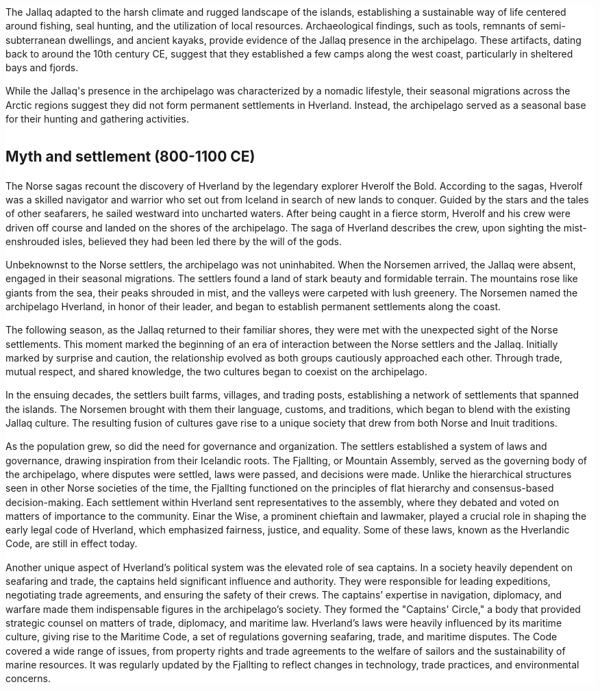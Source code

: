 The Jallaq adapted to the harsh climate and rugged landscape of the islands, establishing a sustainable way of life centered around fishing, seal hunting, and the utilization of local resources. Archaeological findings, such as tools, remnants of semi-subterranean dwellings, and ancient kayaks, provide evidence of the Jallaq presence in the archipelago. These artifacts, dating back to around the 10th century CE, suggest that they established a few camps along the west coast, particularly in sheltered bays and fjords.

While the Jallaq's presence in the archipelago was characterized by a nomadic lifestyle, their seasonal migrations across the Arctic regions suggest they did not form permanent settlements in Hverland. Instead, the archipelago served as a seasonal base for their hunting and gathering activities.

## Myth and settlement (800-1100 CE)
The Norse sagas recount the discovery of Hverland by the legendary explorer Hverolf the Bold. According to the sagas, Hverolf was a skilled navigator and warrior who set out from Iceland in search of new lands to conquer. Guided by the stars and the tales of other seafarers, he sailed westward into uncharted waters. After being caught in a fierce storm, Hverolf and his crew were driven off course and landed on the shores of the archipelago. The saga of Hverland describes the crew, upon sighting the mist-enshrouded isles, believed they had been led there by the will of the gods. 

Unbeknownst to the Norse settlers, the archipelago was not uninhabited. When the Norsemen arrived, the Jallaq were absent, engaged in their seasonal migrations. The settlers found a land of stark beauty and formidable terrain. The mountains rose like giants from the sea, their peaks shrouded in mist, and the valleys were carpeted with lush greenery. The Norsemen named the archipelago Hverland, in honor of their leader, and began to establish permanent settlements along the coast. 

The following season, as the Jallaq returned to their familiar shores, they were met with the unexpected sight of the Norse settlements. This moment marked the beginning of an era of interaction between the Norse settlers and the Jallaq. Initially marked by surprise and caution, the relationship evolved as both groups cautiously approached each other. Through trade, mutual respect, and shared knowledge, the two cultures began to coexist on the archipelago.

In the ensuing decades, the settlers built farms, villages, and trading posts, establishing a network of settlements that spanned the islands. The Norsemen brought with them their language, customs, and traditions, which began to blend with the existing Jallaq culture. The resulting fusion of cultures gave rise to a unique society that drew from both Norse and Inuit traditions.

As the population grew, so did the need for governance and organization. The settlers established a system of laws and governance, drawing inspiration from their Icelandic roots. The Fjallting, or Mountain Assembly, served as the governing body of the archipelago, where disputes were settled, laws were passed, and decisions were made. Unlike the hierarchical structures seen in other Norse societies of the time, the Fjallting functioned on the principles of flat hierarchy and consensus-based decision-making. Each settlement within Hverland sent representatives to the assembly, where they debated and voted on matters of importance to the community. Einar the Wise, a prominent chieftain and lawmaker, played a crucial role in shaping the early legal code of Hverland, which emphasized fairness, justice, and equality. Some of these laws, known as the Hverlandic Code, are still in effect today.
 
Another unique aspect of Hverland’s political system was the elevated role of sea captains. In a society heavily dependent on seafaring and trade, the captains held significant influence and authority. They were responsible for leading expeditions, negotiating trade agreements, and ensuring the safety of their crews. The captains’ expertise in navigation, diplomacy, and warfare made them indispensable figures in the archipelago’s society. They formed the "Captains' Circle," a body that provided strategic counsel on matters of trade, diplomacy, and maritime law. Hverland’s laws were heavily influenced by its maritime culture, giving rise to the Maritime Code, a set of regulations governing seafaring, trade, and maritime disputes. The Code covered a wide range of issues, from property rights and trade agreements to the welfare of sailors and the sustainability of marine resources. It was regularly updated by the Fjallting to reflect changes in technology, trade practices, and environmental concerns. 
